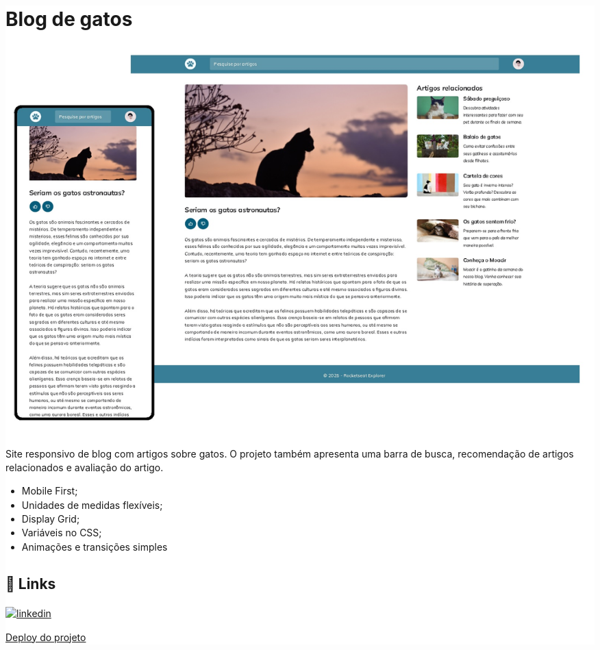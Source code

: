# Blog de gatos

<p align="center">
  <img alt="Preview do projeto desenvolvido." src=".github/preview.jpg" width="100%">
</p>

Site responsivo de blog com artigos sobre gatos. O projeto também apresenta uma barra de busca, recomendação de artigos relacionados e avaliação do artigo.
- Mobile First;
- Unidades de medidas flexíveis;
- Display Grid;
- Variáveis no CSS;
- Animações e transições simples

## 🔗 Links
[![linkedin](https://img.shields.io/badge/linkedin-0A66C2?style=for-the-badge&logo=linkedin&logoColor=white)](https://www.linkedin.com/in/webdevjoao/)

[Deploy do projeto](https://joaojpdev.github.io/blogcats//)
